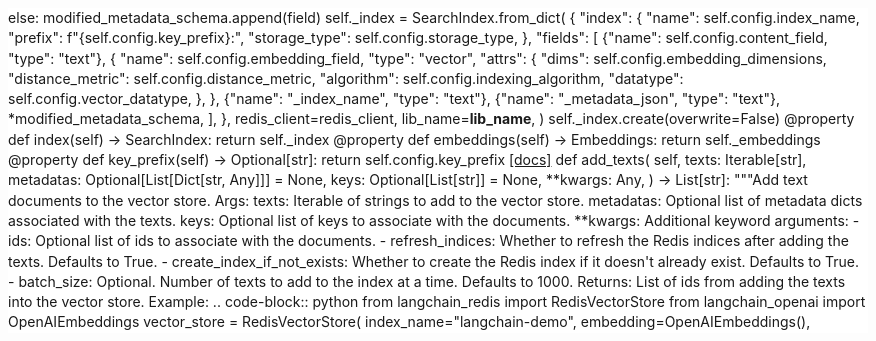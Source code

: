 else:                             modified_metadata_schema.append(field)                      self._index = SearchIndex.from_dict(                     {                         "index": {                             "name": self.config.index_name,                             "prefix": f"{self.config.key_prefix}:",                             "storage_type": self.config.storage_type,                         },                         "fields": [                             {"name": self.config.content_field, "type": "text"},                             {                                 "name": self.config.embedding_field,                                 "type": "vector",                                 "attrs": {                                     "dims": self.config.embedding_dimensions,                                     "distance_metric": self.config.distance_metric,                                     "algorithm": self.config.indexing_algorithm,                                     "datatype": self.config.vector_datatype,                                 },                             },                             {"name": "_index_name", "type": "text"},                             {"name": "_metadata_json", "type": "text"},                             *modified_metadata_schema,                         ],                     },                     redis_client=redis_client,                     lib_name=__lib_name__,                 )                 self._index.create(overwrite=False)                             @property         def index(self) -> SearchIndex:             return self._index              @property         def embeddings(self) -> Embeddings:             return self._embeddings              @property         def key_prefix(self) -> Optional[str]:             return self.config.key_prefix                         [[docs]](https://python.langchain.com/api_reference/redis/vectorstores/langchain_redis.vectorstores.RedisVectorStore.html#langchain_redis.vectorstores.RedisVectorStore.add_texts)         def add_texts(             self,             texts: Iterable[str],             metadatas: Optional[List[Dict[str, Any]]] = None,             keys: Optional[List[str]] = None,             **kwargs: Any,         ) -> List[str]:             """Add text documents to the vector store.                  Args:                 texts: Iterable of strings to add to the vector store.                 metadatas: Optional list of metadata dicts associated with the texts.                 keys: Optional list of keys to associate with the documents.                 **kwargs: Additional keyword arguments:                     - ids: Optional list of ids to associate with the documents.                     - refresh_indices: Whether to refresh the Redis indices                     after adding the texts. Defaults to True.                     - create_index_if_not_exists: Whether to create the Redis                     index if it doesn't already exist. Defaults to True.                     - batch_size: Optional. Number of texts to add to the                     index at a time. Defaults to 1000.                  Returns:                 List of ids from adding the texts into the vector store.                  Example:                 .. code-block:: python                          from langchain_redis import RedisVectorStore                     from langchain_openai import OpenAIEmbeddings                          vector_store = RedisVectorStore(                         index_name="langchain-demo",                         embedding=OpenAIEmbeddings(),